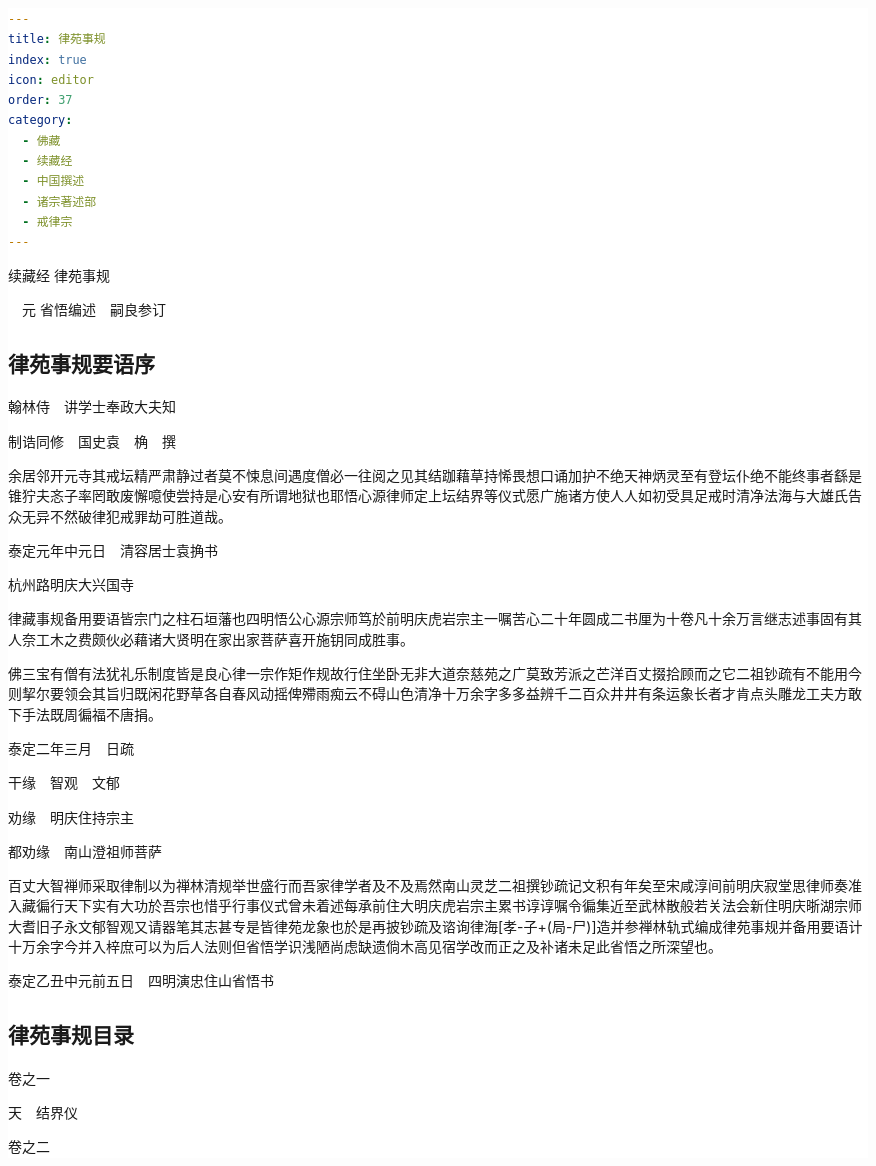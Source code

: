 ```yaml
---
title: 律苑事规
index: true
icon: editor
order: 37
category:
  - 佛藏
  - 续藏经
  - 中国撰述
  - 诸宗著述部
  - 戒律宗
---
```


续藏经   律苑事规  

　元 省悟编述　嗣良参订  

## 律苑事规要语序  

翰林侍　讲学士奉政大夫知  

制诰同修　国史袁　桷　撰  

余居邻开元寺其戒坛精严肃静过者莫不悚息间遇度僧必一往阅之见其结跏藉草持悕畏想口诵加护不绝天神炳灵至有登坛仆绝不能终事者繇是锥狞夫忞子率罔敢废懈噫使尝持是心安有所谓地狱也耶悟心源律师定上坛结界等仪式愿广施诸方使人人如初受具足戒时清净法海与大雄氏告众无异不然破律犯戒罪劫可胜道哉。  

泰定元年中元日　清容居士袁捔书  

 杭州路明庆大兴国寺  

律藏事规备用要语皆宗门之柱石垣藩也四明悟公心源宗师笃於前明庆虎岩宗主一嘱苦心二十年圆成二书厘为十卷凡十余万言继志述事固有其人奈工木之费颇伙必藉诸大贤明在家出家菩萨喜开施钥同成胜事。  

佛三宝有僧有法犹礼乐制度皆是良心律一宗作矩作规故行住坐卧无非大道奈慈苑之广莫致芳派之芒洋百丈掇拾顾而之它二祖钞疏有不能用今则挈尔要领会其旨归既闲花野草各自春风动摇俾殢雨痴云不碍山色清净十万余字多多益辨千二百众井井有条运象长者才肯点头雕龙工夫方敢下手法既周徧福不唐捐。  

泰定二年三月　日疏  

干缘　智观　文郁  

劝缘　明庆住持宗主  

都劝缘　南山澄祖师菩萨  

百丈大智禅师采取律制以为禅林清规举世盛行而吾家律学者及不及焉然南山灵芝二祖撰钞疏记文积有年矣至宋咸淳间前明庆寂堂思律师奏准入藏徧行天下实有大功於吾宗也惜乎行事仪式曾未着述每承前住大明庆虎岩宗主累书谆谆嘱令徧集近至武林散般若关法会新住明庆晣湖宗师大耆旧子永文郁智观又请器笔其志甚专是皆律苑龙象也於是再披钞疏及谘询律海[孝-子+(局-尸)]造并参禅林轨式编成律苑事规并备用要语计十万余字今并入梓庶可以为后人法则但省悟学识浅陋尚虑缺遗倘木高见宿学改而正之及补诸未足此省悟之所深望也。  

泰定乙丑中元前五日　四明演忠住山省悟书  

## 律苑事规目录  

卷之一  

天　结界仪  

卷之二  
